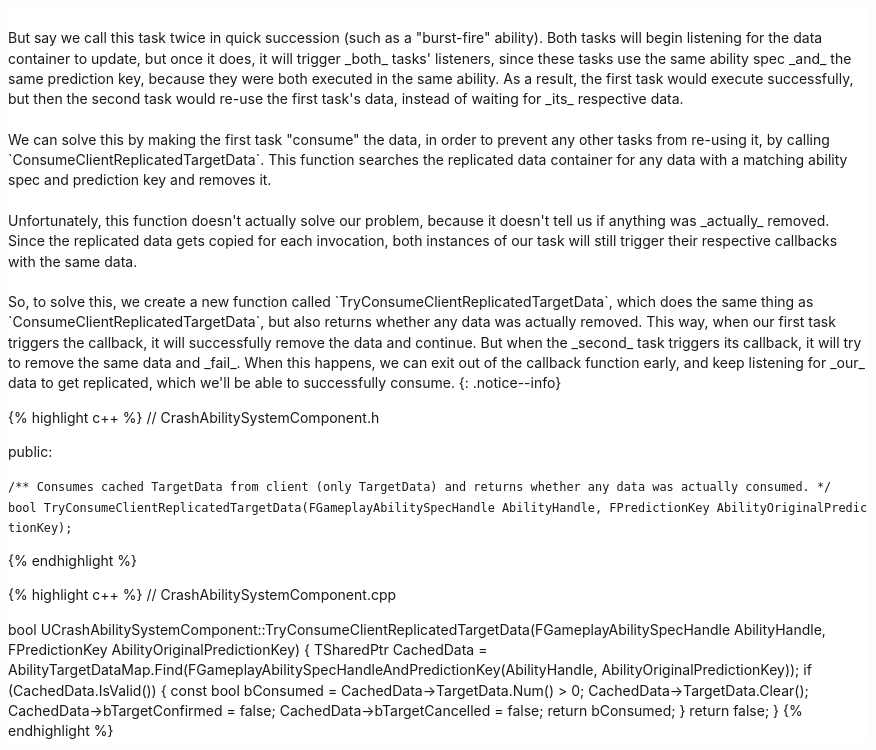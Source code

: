 <br>
But say we call this task twice in quick succession (such as a "burst-fire" ability). Both tasks will begin listening for the data container to update, but once it does, it will trigger _both_ tasks' listeners, since these tasks use the same ability spec _and_ the same prediction key, because they were both executed in the same ability. As a result, the first task would execute successfully, but then the second task would re-use the first task's data, instead of waiting for _its_ respective data.
<br>
<br>
We can solve this by making the first task "consume" the data, in order to prevent any other tasks from re-using it, by calling `ConsumeClientReplicatedTargetData`. This function searches the replicated data container for any data with a matching ability spec and prediction key and removes it.
<br>
<br>
Unfortunately, this function doesn't actually solve our problem, because it doesn't tell us if anything was _actually_ removed. Since the replicated data gets copied for each invocation, both instances of our task will still trigger their respective callbacks with the same data.
<br>
<br>
So, to solve this, we create a new function called `TryConsumeClientReplicatedTargetData`, which does the same thing as `ConsumeClientReplicatedTargetData`, but also returns whether any data was actually removed. This way, when our first task triggers the callback, it will successfully remove the data and continue. But when the _second_ task triggers its callback, it will try to remove the same data and _fail_. When this happens, we can exit out of the callback function early, and keep listening for _our_ data to get replicated, which we'll be able to successfully consume.
{: .notice--info}

{% highlight c++ %}
// CrashAbilitySystemComponent.h

public:

    /** Consumes cached TargetData from client (only TargetData) and returns whether any data was actually consumed. */
    bool TryConsumeClientReplicatedTargetData(FGameplayAbilitySpecHandle AbilityHandle, FPredictionKey AbilityOriginalPredictionKey);
{% endhighlight %}

{% highlight c++ %}
// CrashAbilitySystemComponent.cpp

bool UCrashAbilitySystemComponent::TryConsumeClientReplicatedTargetData(FGameplayAbilitySpecHandle AbilityHandle, FPredictionKey AbilityOriginalPredictionKey)
{
    TSharedPtr<FAbilityReplicatedDataCache> CachedData = AbilityTargetDataMap.Find(FGameplayAbilitySpecHandleAndPredictionKey(AbilityHandle, AbilityOriginalPredictionKey));
    if (CachedData.IsValid())
    {
        const bool bConsumed = CachedData->TargetData.Num() > 0;
        CachedData->TargetData.Clear();
        CachedData->bTargetConfirmed = false;
        CachedData->bTargetCancelled = false;
        return bConsumed;
    }
    return false;
}
{% endhighlight %}
